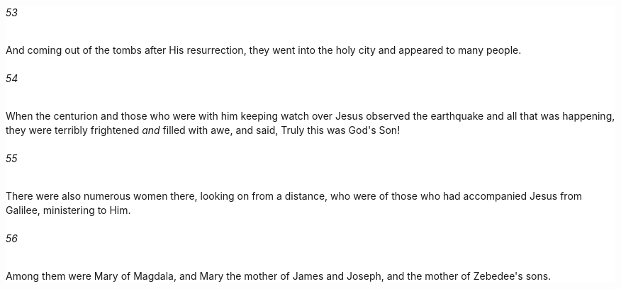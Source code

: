 






###### 53 






And coming out of the tombs after His resurrection, they went into the holy city and appeared to many people. 













###### 54 






When the centurion and those who were with him keeping watch over Jesus observed the earthquake and all that was happening, they were terribly frightened _and_ filled with awe, and said, Truly this was God's Son! 













###### 55 






There were also numerous women there, looking on from a distance, who were of those who had accompanied Jesus from Galilee, ministering to Him. 













###### 56 






Among them were Mary of Magdala, and Mary the mother of James and Joseph, and the mother of Zebedee's sons. 
